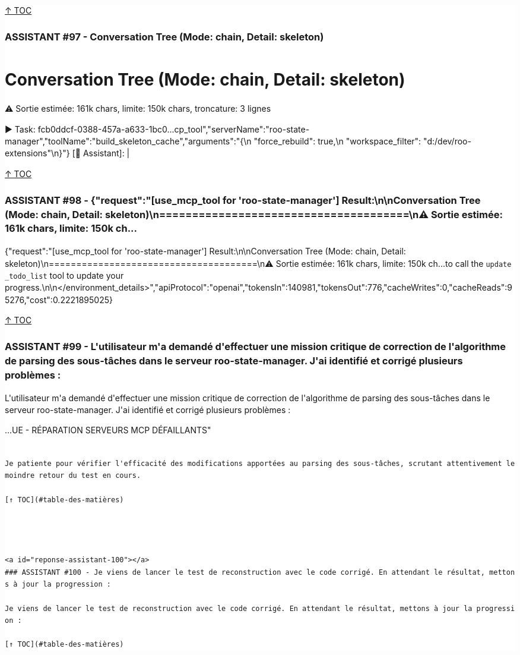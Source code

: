 [↑ TOC](#table-des-matières)




<a id="reponse-assistant-97"></a>
### ASSISTANT #97 - Conversation Tree (Mode: chain, Detail: skeleton)

Conversation Tree (Mode: chain, Detail: skeleton)
======================================
⚠️  Sortie estimée: 161k chars, limite: 150k chars, troncature: 3 lignes

▶️ Task: fcb0ddcf-0388-457a-a633-1bc0...cp_tool","serverName":"roo-state-manager","toolName":"build_skeleton_cache","arguments":"{\n  \"force_rebuild\": true,\n  \"workspace_filter\": \"d:/dev/roo-extensions\"\n}"}
  [🤖 Assistant]:
    |

[↑ TOC](#table-des-matières)




<a id="reponse-assistant-98"></a>
### ASSISTANT #98 - {&quot;request&quot;:&quot;[use_mcp_tool for 'roo-state-manager'] Result:\n\nConversation Tree (Mode: chain, Detail: skeleton)\n======================================\n⚠️  Sortie estimée: 161k chars, limite: 150k ch...

{"request":"[use_mcp_tool for 'roo-state-manager'] Result:\n\nConversation Tree (Mode: chain, Detail: skeleton)\n======================================\n⚠️  Sortie estimée: 161k chars, limite: 150k ch...to call the `update_todo_list` tool to update your progress.\n\n</environment_details>","apiProtocol":"openai","tokensIn":140981,"tokensOut":776,"cacheWrites":0,"cacheReads":95276,"cost":0.2221895025}

[↑ TOC](#table-des-matières)




<a id="reponse-assistant-99"></a>
### ASSISTANT #99 - L'utilisateur m'a demandé d'effectuer une mission critique de correction de l'algorithme de parsing des sous-tâches dans le serveur roo-state-manager. J'ai identifié et corrigé plusieurs problèmes :

L'utilisateur m'a demandé d'effectuer une mission critique de correction de l'algorithme de parsing des sous-tâches dans le serveur roo-state-manager. J'ai identifié et corrigé plusieurs problèmes :

...UE - RÉPARATION SERVEURS MCP DÉFAILLANTS"
```

Je patiente pour vérifier l'efficacité des modifications apportées au parsing des sous-tâches, scrutant attentivement le moindre retour du test en cours.

[↑ TOC](#table-des-matières)




<a id="reponse-assistant-100"></a>
### ASSISTANT #100 - Je viens de lancer le test de reconstruction avec le code corrigé. En attendant le résultat, mettons à jour la progression :

Je viens de lancer le test de reconstruction avec le code corrigé. En attendant le résultat, mettons à jour la progression :

[↑ TOC](#table-des-matières)
```